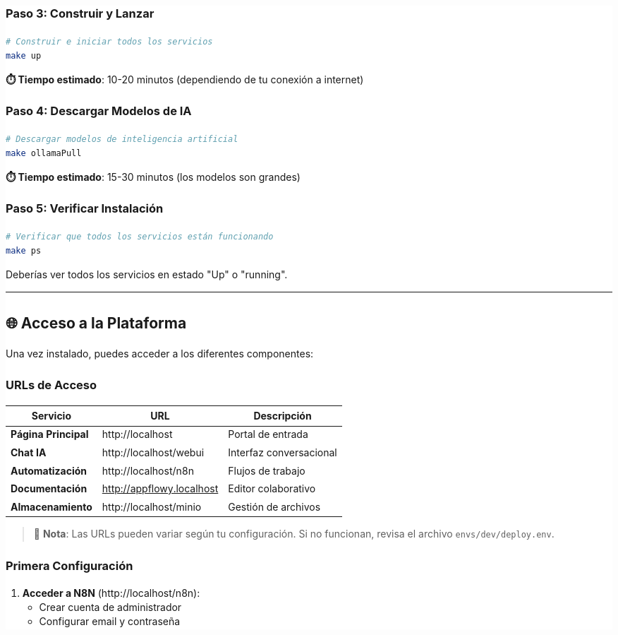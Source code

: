 ### Paso 3: Construir y Lanzar

```bash
# Construir e iniciar todos los servicios
make up
```

**⏱️ Tiempo estimado**: 10-20 minutos (dependiendo de tu conexión a internet)

### Paso 4: Descargar Modelos de IA

```bash
# Descargar modelos de inteligencia artificial
make ollamaPull
```

**⏱️ Tiempo estimado**: 15-30 minutos (los modelos son grandes)

### Paso 5: Verificar Instalación

```bash
# Verificar que todos los servicios están funcionando
make ps
```

Deberías ver todos los servicios en estado "Up" o "running".

---

## 🌐 Acceso a la Plataforma

Una vez instalado, puedes acceder a los diferentes componentes:

### URLs de Acceso

| Servicio | URL | Descripción |
|----------|-----|-------------|
| **Página Principal** | http://localhost | Portal de entrada |
| **Chat IA** | http://localhost/webui | Interfaz conversacional |
| **Automatización** | http://localhost/n8n | Flujos de trabajo |
| **Documentación** | http://appflowy.localhost | Editor colaborativo |
| **Almacenamiento** | http://localhost/minio | Gestión de archivos |

> 📝 **Nota**: Las URLs pueden variar según tu configuración. Si no funcionan, revisa el archivo `envs/dev/deploy.env`.

### Primera Configuración

1. **Acceder a N8N** (http://localhost/n8n):
   - Crear cuenta de administrador
   - Configurar email y contraseña
